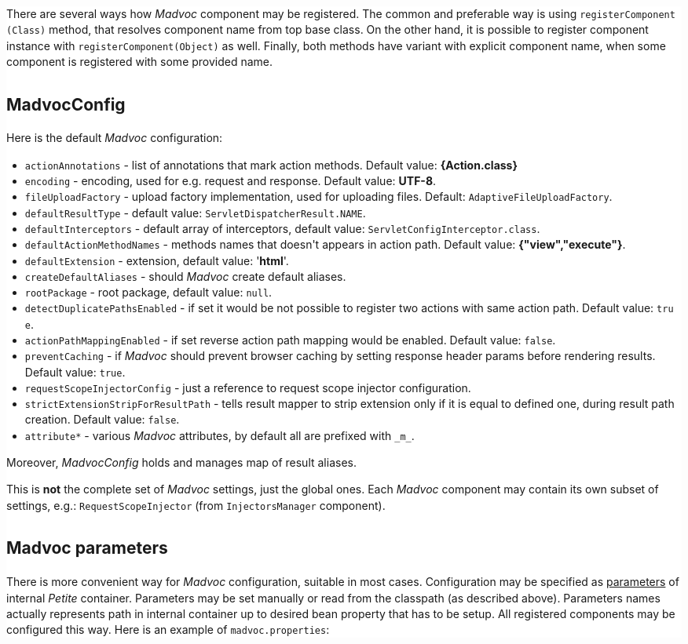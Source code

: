 There are several ways how *Madvoc* component may be registered. The
common and preferable way is using `registerComponent(Class)` method,
that resolves component name from top base class. On the other hand, it
is possible to register component instance with
`registerComponent(Object)` as well. Finally, both methods have variant
with explicit component name, when some component is registered with
some provided name.

## MadvocConfig

Here is the default *Madvoc* configuration:

* `actionAnnotations` - list of annotations that mark action methods.
  Default value: **\{Action.class}**
* `encoding` - encoding, used for e.g. request and response. Default
  value: **UTF-8**.
* `fileUploadFactory` - upload factory implementation, used for
  uploading files. Default: `AdaptiveFileUploadFactory`.
* `defaultResultType` - default value: `ServletDispatcherResult.NAME`.
* `defaultInterceptors` - default array of interceptors, default value:
  `ServletConfigInterceptor.class`.
* `defaultActionMethodNames` - methods names that doesn't appears in
  action path. Default value: **\{"view","execute"}**.
* `defaultExtension` - extension, default value: \'**html**\'.
* `createDefaultAliases` - should *Madvoc* create default aliases.
* `rootPackage` - root package, default value: `null`.
* `detectDuplicatePathsEnabled` - if set it would be not possible to
  register two actions with same action path. Default value: `true`.
* `actionPathMappingEnabled` - if set reverse action path mapping would
  be enabled. Default value: `false`.
* `preventCaching` - if *Madvoc* should prevent browser caching by
  setting response header params before rendering results. Default
  value: `true`.
* `requestScopeInjectorConfig` - just a reference to request scope
  injector configuration.
* `strictExtensionStripForResultPath` - tells result mapper to strip
  extension only if it is equal to defined one, during result path
  creation. Default value: `false`.
* `attribute*` - various *Madvoc* attributes, by default all are
  prefixed with `_m_`.

Moreover, *MadvocConfig* holds and manages map of result aliases.

This is **not** the complete set of *Madvoc* settings, just the global
ones. Each *Madvoc* component may contain its own subset of settings,
e.g.: `RequestScopeInjector` (from `InjectorsManager` component).

## Madvoc parameters

There is more convenient way for *Madvoc* configuration, suitable in
most cases. Configuration may be specified as
[parameters](/petite/parameters.html) of internal *Petite*
container. Parameters may be set manually or read from the classpath (as
described above). Parameters names actually represents path in internal
container up to desired bean property that has to be setup. All
registered components may be configured this way. Here is an example of
`madvoc.properties`\:
